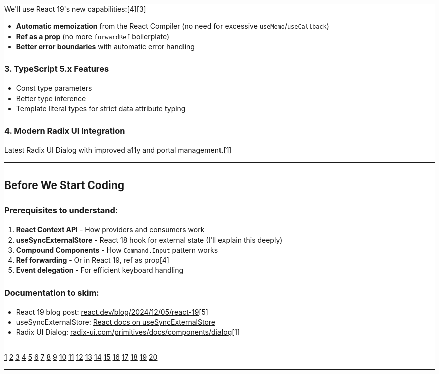 We'll use React 19's new capabilities:[4][3]

- **Automatic memoization** from the React Compiler (no need for excessive `useMemo`/`useCallback`)
- **Ref as a prop** (no more `forwardRef` boilerplate)
- **Better error boundaries** with automatic error handling

### **3. TypeScript 5.x Features**

- Const type parameters
- Better type inference
- Template literal types for strict data attribute typing

### **4. Modern Radix UI Integration**

Latest Radix UI Dialog with improved a11y and portal management.[1]

---

## Before We Start Coding

### **Prerequisites to understand:**

1. **React Context API** - How providers and consumers work
2. **useSyncExternalStore** - React 18 hook for external state (I'll explain this deeply)
3. **Compound Components** - How `Command.Input` pattern works
4. **Ref forwarding** - Or in React 19, ref as prop[4]
5. **Event delegation** - For efficient keyboard handling

### **Documentation to skim:**

- React 19 blog post: [react.dev/blog/2024/12/05/react-19](https://react.dev/blog/2024/12/05/react-19)[5]
- useSyncExternalStore: [React docs on useSyncExternalStore](https://react.dev/reference/react/useSyncExternalStore)
- Radix UI Dialog: [radix-ui.com/primitives/docs/components/dialog](https://www.radix-ui.com/primitives/docs/components/dialog)[1]

---

[1](https://github.com/pacocoursey/cmdk)
[2](https://reactlibs.dev/articles/command-k-mastery-cmdk-react/)
[3](https://www.qed42.com/insights/reacts-latest-evolution-a-deep-dive-into-react-19)
[4](https://www.geeksforgeeks.org/reactjs/react-19-new-features-and-updates/)
[5](https://react.dev/blog/2024/12/05/react-19)
[6](https://github.com/reactwg/react-native-new-architecture/discussions/167)
[7](https://cmdk.paco.me)
[8](https://www.designsystemscollective.com/building-a-modern-component-library-my-journey-beyond-the-basics-ab7d0cc0ff38)
[9](https://www.reddit.com/r/reactjs/comments/19cjev1/which_component_library_would_you_use_in_2024_if/)
[10](https://www.dhiwise.com/post/the-ultimate-guide-to-using-react-command-palettes)
[11](https://dribbble.com/shots/24365884-Command-K-search-menu-Untitled-UI)
[12](https://github.com/stefanjudis/awesome-command-palette)
[13](https://blog.logrocket.com/react-command-palette-tailwind-css-headless-ui/)
[14](https://franknoirot.co/posts/xstate-command-palette.mdx/)
[15](https://react.dev/blog/2025/10/01/react-19-2)
[16](https://dev.to/ashutoshsarangi/building-a-custom-command-palette-with-react-a-deep-dive-into-react-portals-observables-and-event-listeners-4kjm)
[17](https://cmd.kerala.gov.in)
[18](https://www.kellton.com/kellton-tech-blog/react-19-latest-features-and-updates)
[19](https://solomon.io/designing-command-palettes/)
[20](https://www.freecodecamp.org/news/new-react-19-features-you-should-know-with-code-examples/)

---